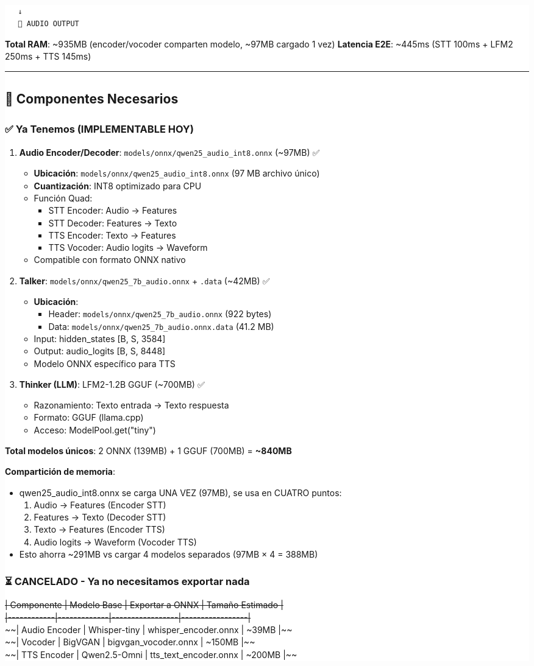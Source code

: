 ```
   ↓
   🎵 AUDIO OUTPUT
```

**Total RAM**: ~935MB (encoder/vocoder comparten modelo, ~97MB cargado 1 vez)
**Latencia E2E**: ~445ms (STT 100ms + LFM2 250ms + TTS 145ms)

---

## 🔧 Componentes Necesarios

### ✅ Ya Tenemos (IMPLEMENTABLE HOY)

1. **Audio Encoder/Decoder**: `models/onnx/qwen25_audio_int8.onnx` (~97MB) ✅
   - **Ubicación**: `models/onnx/qwen25_audio_int8.onnx` (97 MB archivo único)
   - **Cuantización**: INT8 optimizado para CPU
   - Función Quad: 
     - STT Encoder: Audio → Features
     - STT Decoder: Features → Texto
     - TTS Encoder: Texto → Features
     - TTS Vocoder: Audio logits → Waveform
   - Compatible con formato ONNX nativo

2. **Talker**: `models/onnx/qwen25_7b_audio.onnx` + `.data` (~42MB) ✅
   - **Ubicación**:
     - Header: `models/onnx/qwen25_7b_audio.onnx` (922 bytes)
     - Data: `models/onnx/qwen25_7b_audio.onnx.data` (41.2 MB)
   - Input: hidden_states [B, S, 3584]
   - Output: audio_logits [B, S, 8448]
   - Modelo ONNX específico para TTS

3. **Thinker (LLM)**: LFM2-1.2B GGUF (~700MB) ✅
   - Razonamiento: Texto entrada → Texto respuesta
   - Formato: GGUF (llama.cpp)
   - Acceso: ModelPool.get("tiny")

**Total modelos únicos**: 2 ONNX (139MB) + 1 GGUF (700MB) = **~840MB**

**Compartición de memoria**:
- qwen25_audio_int8.onnx se carga UNA VEZ (97MB), se usa en CUATRO puntos:
  1. Audio → Features (Encoder STT)
  2. Features → Texto (Decoder STT)
  3. Texto → Features (Encoder TTS)
  4. Audio logits → Waveform (Vocoder TTS)
- Esto ahorra ~291MB vs cargar 4 modelos separados (97MB × 4 = 388MB)

### ⏳ CANCELADO - Ya no necesitamos exportar nada

~~| Componente | Modelo Base | Exportar a ONNX | Tamaño Estimado |~~  
~~|------------|-------------|-----------------|-----------------|~~  
~~| Audio Encoder | Whisper-tiny | whisper_encoder.onnx | ~39MB |~~  
~~| Vocoder | BigVGAN | bigvgan_vocoder.onnx | ~150MB |~~  
~~| TTS Encoder | Qwen2.5-Omni | tts_text_encoder.onnx | ~200MB |~~
